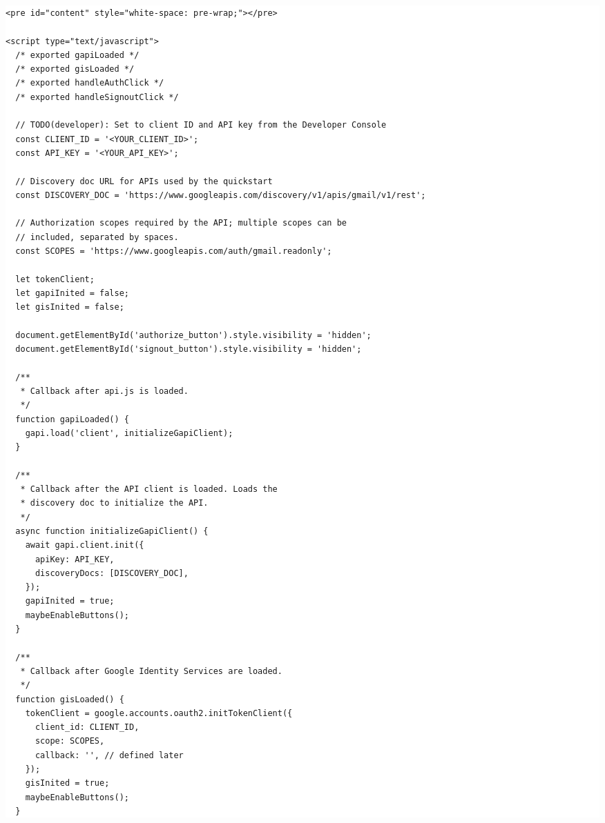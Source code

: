     <pre id="content" style="white-space: pre-wrap;"></pre>

    <script type="text/javascript">
      /* exported gapiLoaded */
      /* exported gisLoaded */
      /* exported handleAuthClick */
      /* exported handleSignoutClick */

      // TODO(developer): Set to client ID and API key from the Developer Console
      const CLIENT_ID = '<YOUR_CLIENT_ID>';
      const API_KEY = '<YOUR_API_KEY>';

      // Discovery doc URL for APIs used by the quickstart
      const DISCOVERY_DOC = 'https://www.googleapis.com/discovery/v1/apis/gmail/v1/rest';

      // Authorization scopes required by the API; multiple scopes can be
      // included, separated by spaces.
      const SCOPES = 'https://www.googleapis.com/auth/gmail.readonly';

      let tokenClient;
      let gapiInited = false;
      let gisInited = false;

      document.getElementById('authorize_button').style.visibility = 'hidden';
      document.getElementById('signout_button').style.visibility = 'hidden';

      /**
       * Callback after api.js is loaded.
       */
      function gapiLoaded() {
        gapi.load('client', initializeGapiClient);
      }

      /**
       * Callback after the API client is loaded. Loads the
       * discovery doc to initialize the API.
       */
      async function initializeGapiClient() {
        await gapi.client.init({
          apiKey: API_KEY,
          discoveryDocs: [DISCOVERY_DOC],
        });
        gapiInited = true;
        maybeEnableButtons();
      }

      /**
       * Callback after Google Identity Services are loaded.
       */
      function gisLoaded() {
        tokenClient = google.accounts.oauth2.initTokenClient({
          client_id: CLIENT_ID,
          scope: SCOPES,
          callback: '', // defined later
        });
        gisInited = true;
        maybeEnableButtons();
      }
